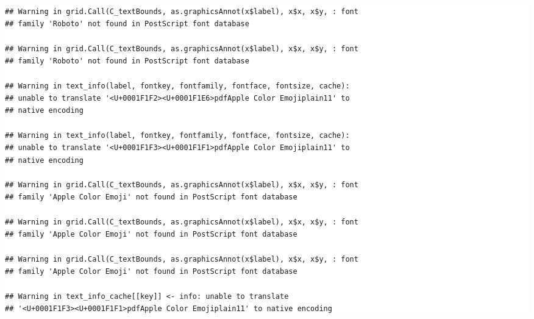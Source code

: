     ## Warning in grid.Call(C_textBounds, as.graphicsAnnot(x$label), x$x, x$y, : font
    ## family 'Roboto' not found in PostScript font database

    ## Warning in grid.Call(C_textBounds, as.graphicsAnnot(x$label), x$x, x$y, : font
    ## family 'Roboto' not found in PostScript font database

    ## Warning in text_info(label, fontkey, fontfamily, fontface, fontsize, cache):
    ## unable to translate '<U+0001F1F2><U+0001F1E6>pdfApple Color Emojiplain11' to
    ## native encoding

    ## Warning in text_info(label, fontkey, fontfamily, fontface, fontsize, cache):
    ## unable to translate '<U+0001F1F3><U+0001F1F1>pdfApple Color Emojiplain11' to
    ## native encoding

    ## Warning in grid.Call(C_textBounds, as.graphicsAnnot(x$label), x$x, x$y, : font
    ## family 'Apple Color Emoji' not found in PostScript font database

    ## Warning in grid.Call(C_textBounds, as.graphicsAnnot(x$label), x$x, x$y, : font
    ## family 'Apple Color Emoji' not found in PostScript font database

    ## Warning in grid.Call(C_textBounds, as.graphicsAnnot(x$label), x$x, x$y, : font
    ## family 'Apple Color Emoji' not found in PostScript font database

    ## Warning in text_info_cache[[key]] <- info: unable to translate
    ## '<U+0001F1F3><U+0001F1F1>pdfApple Color Emojiplain11' to native encoding
